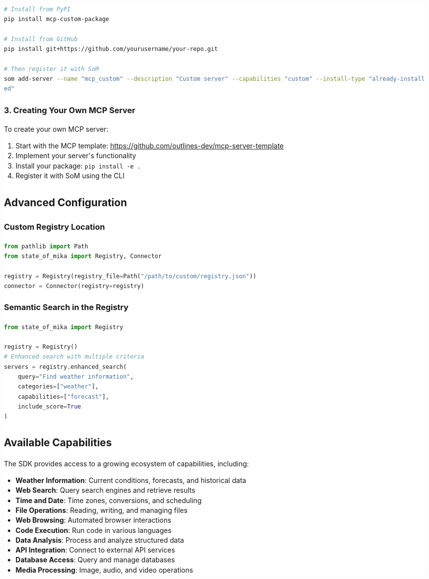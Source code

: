 ```bash
# Install from PyPI
pip install mcp-custom-package

# Install from GitHub
pip install git+https://github.com/yourusername/your-repo.git

# Then register it with SoM
som add-server --name "mcp_custom" --description "Custom server" --capabilities "custom" --install-type "already-installed"
```

### 3. Creating Your Own MCP Server

To create your own MCP server:

1. Start with the MCP template: https://github.com/outlines-dev/mcp-server-template
2. Implement your server's functionality
3. Install your package: `pip install -e .`
4. Register it with SoM using the CLI

## Advanced Configuration

### Custom Registry Location

```python
from pathlib import Path
from state_of_mika import Registry, Connector

registry = Registry(registry_file=Path("/path/to/custom/registry.json"))
connector = Connector(registry=registry)
```

### Semantic Search in the Registry

```python
from state_of_mika import Registry

registry = Registry()
# Enhanced search with multiple criteria
servers = registry.enhanced_search(
    query="Find weather information", 
    categories=["weather"], 
    capabilities=["forecast"],
    include_score=True
)
```

## Available Capabilities

The SDK provides access to a growing ecosystem of capabilities, including:

- **Weather Information**: Current conditions, forecasts, and historical data
- **Web Search**: Query search engines and retrieve results
- **Time and Date**: Time zones, conversions, and scheduling
- **File Operations**: Reading, writing, and managing files
- **Web Browsing**: Automated browser interactions
- **Code Execution**: Run code in various languages
- **Data Analysis**: Process and analyze structured data
- **API Integration**: Connect to external API services
- **Database Access**: Query and manage databases
- **Media Processing**: Image, audio, and video operations
